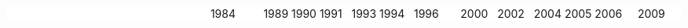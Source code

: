 <td>&nbsp;</td>
<td>&nbsp;</td>
<td>&nbsp;</td>
<td>&nbsp;</td>
<td>&nbsp;</td>
<td>&nbsp;</td>
<td>&nbsp;</td>
<td>&nbsp;</td>
<td>&nbsp;</td>
<td>&nbsp;</td>
<td>&nbsp;</td>
<td>&nbsp;</td>
<td>&nbsp;</td>
<td>&nbsp;</td>
<td>&nbsp;</td>
<td>&nbsp;</td>
<td>&nbsp;</td>
<td>&nbsp;</td>
<td>&nbsp;</td>
<td>&nbsp;</td>
<td>&nbsp;</td>
<td>&nbsp;</td>
<td>&nbsp;</td>
<td>&nbsp;</td>
<td>&nbsp;</td>
<td>&nbsp;</td>
<td>&nbsp;</td>
<td>&nbsp;</td>
<td>&nbsp;</td>
<td>&nbsp;</td>
<td>&nbsp;</td>
<td>&nbsp;</td>
<td>&nbsp;</td>
</tr>
<tr>
<td colspan="2">1984</td>
<td colspan="2">&nbsp;</td>
<td colspan="2">&nbsp;</td>
<td colspan="2">&nbsp;</td>
<td colspan="2">&nbsp;</td>
<td colspan="2">1989</td>
<td colspan="2">1990</td>
<td colspan="2">1991</td>
<td colspan="2">&nbsp;</td>
<td colspan="2">1993</td>
<td colspan="2">1994</td>
<td colspan="2">&nbsp;</td>
<td colspan="2">1996</td>
<td colspan="2">&nbsp;</td>
<td colspan="2">&nbsp;</td>
<td colspan="2">&nbsp;</td>
<td colspan="2">2000</td>
<td colspan="2">&nbsp;</td>
<td colspan="2">2002</td>
<td colspan="2">&nbsp;</td>
<td colspan="2">2004</td>
<td colspan="2">2005</td>
<td colspan="2">2006</td>
<td colspan="2">&nbsp;</td>
<td colspan="2">&nbsp;</td>
<td colspan="2">2009</td>
</tr>
</table>
